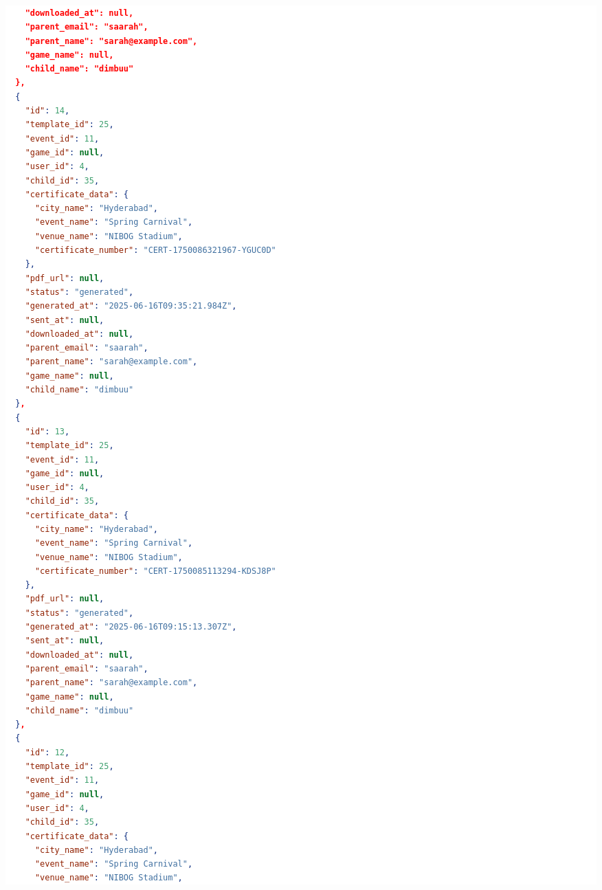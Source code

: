 ```json
    "downloaded_at": null,
    "parent_email": "saarah",
    "parent_name": "sarah@example.com",
    "game_name": null,
    "child_name": "dimbuu"
  },
  {
    "id": 14,
    "template_id": 25,
    "event_id": 11,
    "game_id": null,
    "user_id": 4,
    "child_id": 35,
    "certificate_data": {
      "city_name": "Hyderabad",
      "event_name": "Spring Carnival",
      "venue_name": "NIBOG Stadium",
      "certificate_number": "CERT-1750086321967-YGUC0D"
    },
    "pdf_url": null,
    "status": "generated",
    "generated_at": "2025-06-16T09:35:21.984Z",
    "sent_at": null,
    "downloaded_at": null,
    "parent_email": "saarah",
    "parent_name": "sarah@example.com",
    "game_name": null,
    "child_name": "dimbuu"
  },
  {
    "id": 13,
    "template_id": 25,
    "event_id": 11,
    "game_id": null,
    "user_id": 4,
    "child_id": 35,
    "certificate_data": {
      "city_name": "Hyderabad",
      "event_name": "Spring Carnival",
      "venue_name": "NIBOG Stadium",
      "certificate_number": "CERT-1750085113294-KDSJ8P"
    },
    "pdf_url": null,
    "status": "generated",
    "generated_at": "2025-06-16T09:15:13.307Z",
    "sent_at": null,
    "downloaded_at": null,
    "parent_email": "saarah",
    "parent_name": "sarah@example.com",
    "game_name": null,
    "child_name": "dimbuu"
  },
  {
    "id": 12,
    "template_id": 25,
    "event_id": 11,
    "game_id": null,
    "user_id": 4,
    "child_id": 35,
    "certificate_data": {
      "city_name": "Hyderabad",
      "event_name": "Spring Carnival",
      "venue_name": "NIBOG Stadium",
```